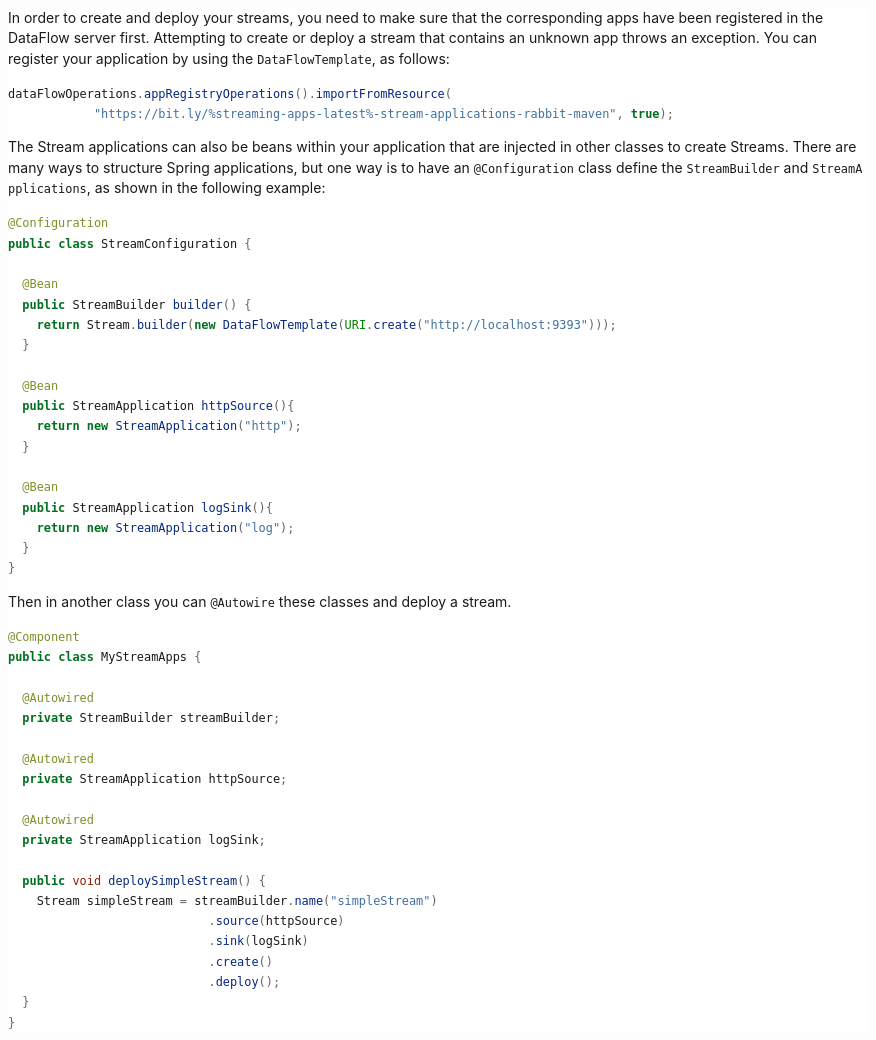 

In order to create and deploy your streams, you need to make sure that the corresponding apps have been registered in the DataFlow server first.
Attempting to create or deploy a stream that contains an unknown app throws an exception.
You can register your application by using the `DataFlowTemplate`, as follows:



```java
dataFlowOperations.appRegistryOperations().importFromResource(
            "https://bit.ly/%streaming-apps-latest%-stream-applications-rabbit-maven", true);
```

The Stream applications can also be beans within your application that are injected in other classes to create Streams.
There are many ways to structure Spring applications, but one way is to have an `@Configuration` class define the `StreamBuilder` and `StreamApplications`, as shown in the following example:

```java
@Configuration
public class StreamConfiguration {

  @Bean
  public StreamBuilder builder() {
    return Stream.builder(new DataFlowTemplate(URI.create("http://localhost:9393")));
  }

  @Bean
  public StreamApplication httpSource(){
    return new StreamApplication("http");
  }

  @Bean
  public StreamApplication logSink(){
    return new StreamApplication("log");
  }
}
```

Then in another class you can `@Autowire` these classes and deploy a stream.

```java
@Component
public class MyStreamApps {

  @Autowired
  private StreamBuilder streamBuilder;

  @Autowired
  private StreamApplication httpSource;

  @Autowired
  private StreamApplication logSink;

  public void deploySimpleStream() {
    Stream simpleStream = streamBuilder.name("simpleStream")
                            .source(httpSource)
                            .sink(logSink)
                            .create()
                            .deploy();
  }
}
```
